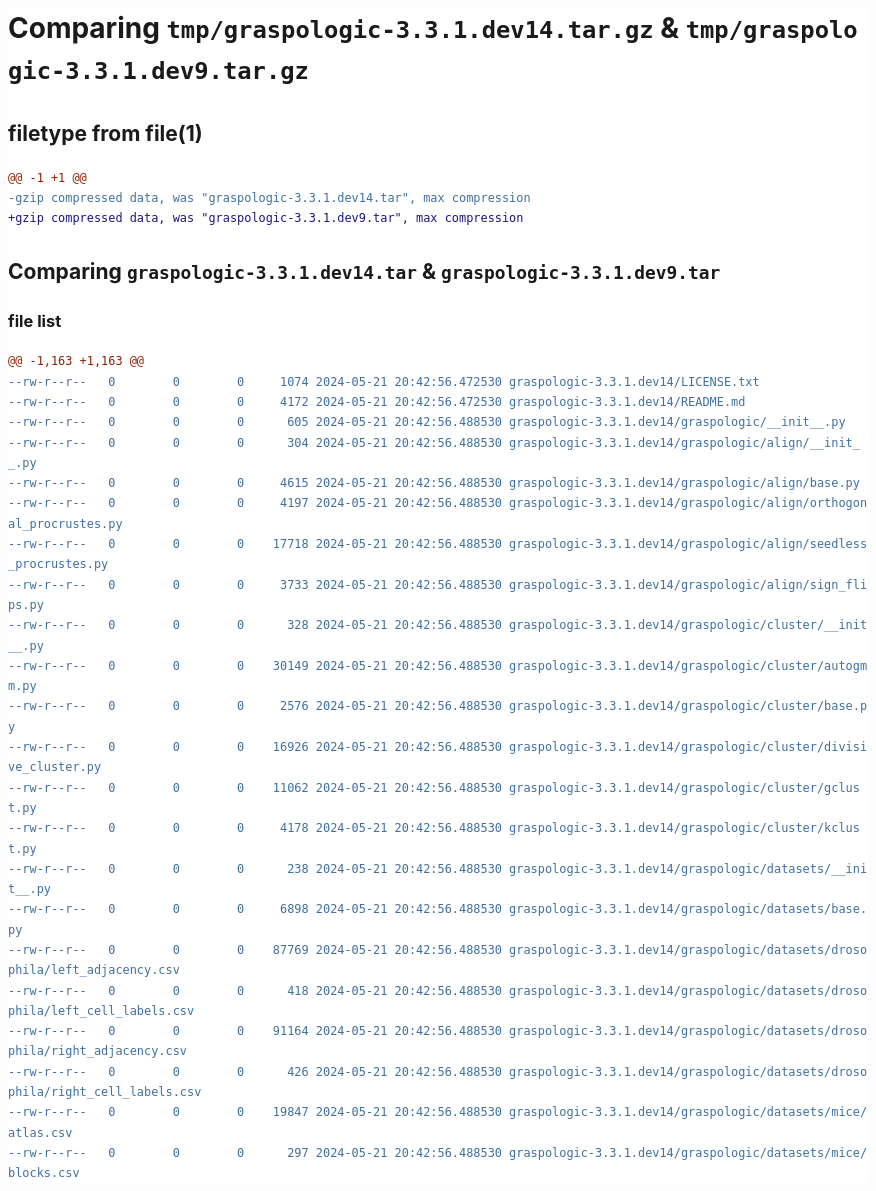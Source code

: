 # Comparing `tmp/graspologic-3.3.1.dev14.tar.gz` & `tmp/graspologic-3.3.1.dev9.tar.gz`

## filetype from file(1)

```diff
@@ -1 +1 @@
-gzip compressed data, was "graspologic-3.3.1.dev14.tar", max compression
+gzip compressed data, was "graspologic-3.3.1.dev9.tar", max compression
```

## Comparing `graspologic-3.3.1.dev14.tar` & `graspologic-3.3.1.dev9.tar`

### file list

```diff
@@ -1,163 +1,163 @@
--rw-r--r--   0        0        0     1074 2024-05-21 20:42:56.472530 graspologic-3.3.1.dev14/LICENSE.txt
--rw-r--r--   0        0        0     4172 2024-05-21 20:42:56.472530 graspologic-3.3.1.dev14/README.md
--rw-r--r--   0        0        0      605 2024-05-21 20:42:56.488530 graspologic-3.3.1.dev14/graspologic/__init__.py
--rw-r--r--   0        0        0      304 2024-05-21 20:42:56.488530 graspologic-3.3.1.dev14/graspologic/align/__init__.py
--rw-r--r--   0        0        0     4615 2024-05-21 20:42:56.488530 graspologic-3.3.1.dev14/graspologic/align/base.py
--rw-r--r--   0        0        0     4197 2024-05-21 20:42:56.488530 graspologic-3.3.1.dev14/graspologic/align/orthogonal_procrustes.py
--rw-r--r--   0        0        0    17718 2024-05-21 20:42:56.488530 graspologic-3.3.1.dev14/graspologic/align/seedless_procrustes.py
--rw-r--r--   0        0        0     3733 2024-05-21 20:42:56.488530 graspologic-3.3.1.dev14/graspologic/align/sign_flips.py
--rw-r--r--   0        0        0      328 2024-05-21 20:42:56.488530 graspologic-3.3.1.dev14/graspologic/cluster/__init__.py
--rw-r--r--   0        0        0    30149 2024-05-21 20:42:56.488530 graspologic-3.3.1.dev14/graspologic/cluster/autogmm.py
--rw-r--r--   0        0        0     2576 2024-05-21 20:42:56.488530 graspologic-3.3.1.dev14/graspologic/cluster/base.py
--rw-r--r--   0        0        0    16926 2024-05-21 20:42:56.488530 graspologic-3.3.1.dev14/graspologic/cluster/divisive_cluster.py
--rw-r--r--   0        0        0    11062 2024-05-21 20:42:56.488530 graspologic-3.3.1.dev14/graspologic/cluster/gclust.py
--rw-r--r--   0        0        0     4178 2024-05-21 20:42:56.488530 graspologic-3.3.1.dev14/graspologic/cluster/kclust.py
--rw-r--r--   0        0        0      238 2024-05-21 20:42:56.488530 graspologic-3.3.1.dev14/graspologic/datasets/__init__.py
--rw-r--r--   0        0        0     6898 2024-05-21 20:42:56.488530 graspologic-3.3.1.dev14/graspologic/datasets/base.py
--rw-r--r--   0        0        0    87769 2024-05-21 20:42:56.488530 graspologic-3.3.1.dev14/graspologic/datasets/drosophila/left_adjacency.csv
--rw-r--r--   0        0        0      418 2024-05-21 20:42:56.488530 graspologic-3.3.1.dev14/graspologic/datasets/drosophila/left_cell_labels.csv
--rw-r--r--   0        0        0    91164 2024-05-21 20:42:56.488530 graspologic-3.3.1.dev14/graspologic/datasets/drosophila/right_adjacency.csv
--rw-r--r--   0        0        0      426 2024-05-21 20:42:56.488530 graspologic-3.3.1.dev14/graspologic/datasets/drosophila/right_cell_labels.csv
--rw-r--r--   0        0        0    19847 2024-05-21 20:42:56.488530 graspologic-3.3.1.dev14/graspologic/datasets/mice/atlas.csv
--rw-r--r--   0        0        0      297 2024-05-21 20:42:56.488530 graspologic-3.3.1.dev14/graspologic/datasets/mice/blocks.csv
```